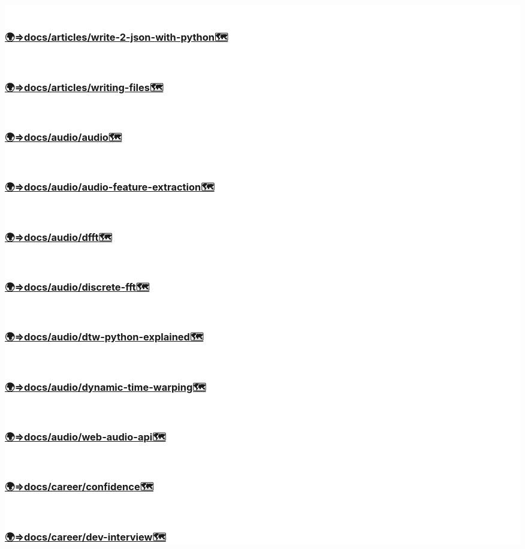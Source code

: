 <br>

### [**🌍⇒docs/articles/write-2-json-with-python🗺️**](https://bgoonz-blog.netlify.app/docs/articles/write-2-json-with-python)

<br>

### [**🌍⇒docs/articles/writing-files🗺️**](https://bgoonz-blog.netlify.app/docs/articles/writing-files)

<br>

### [**🌍⇒docs/audio/audio🗺️**](https://bgoonz-blog.netlify.app/docs/audio/audio)

<br>

### [**🌍⇒docs/audio/audio-feature-extraction🗺️**](https://bgoonz-blog.netlify.app/docs/audio/audio-feature-extraction)

<br>

### [**🌍⇒docs/audio/dfft🗺️**](https://bgoonz-blog.netlify.app/docs/audio/dfft)

<br>

### [**🌍⇒docs/audio/discrete-fft🗺️**](https://bgoonz-blog.netlify.app/docs/audio/discrete-fft)

<br>

### [**🌍⇒docs/audio/dtw-python-explained🗺️**](https://bgoonz-blog.netlify.app/docs/audio/dtw-python-explained)

<br>

### [**🌍⇒docs/audio/dynamic-time-warping🗺️**](https://bgoonz-blog.netlify.app/docs/audio/dynamic-time-warping)

<br>

### [**🌍⇒docs/audio/web-audio-api🗺️**](https://bgoonz-blog.netlify.app/docs/audio/web-audio-api)

<br>

### [**🌍⇒docs/career/confidence🗺️**](https://bgoonz-blog.netlify.app/docs/career/confidence)

<br>

### [**🌍⇒docs/career/dev-interview🗺️**](https://bgoonz-blog.netlify.app/docs/career/dev-interview)
